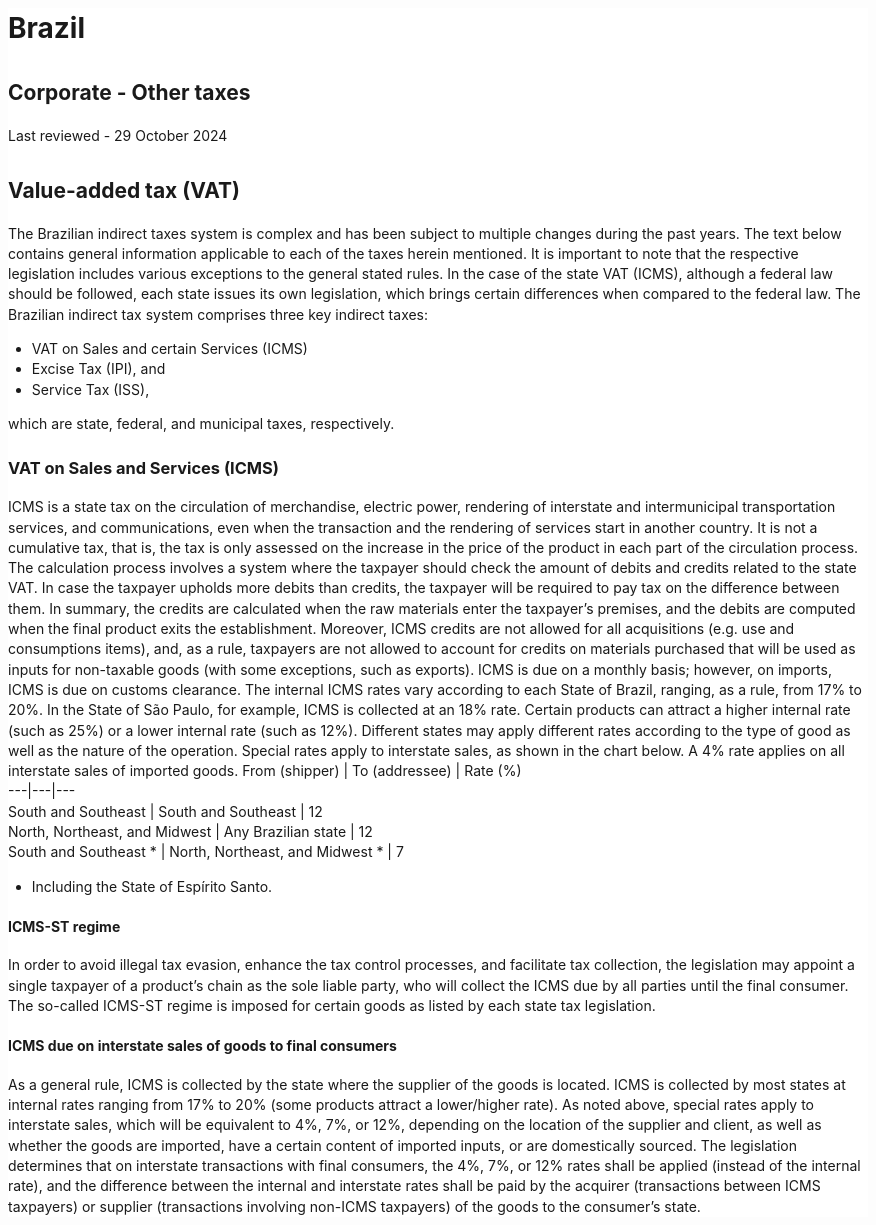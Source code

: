 # Brazil
## Corporate - Other taxes
Last reviewed - 29 October 2024
## Value-added tax (VAT)
The Brazilian indirect taxes system is complex and has been subject to multiple changes during the past years. The text below contains general information applicable to each of the taxes herein mentioned. It is important to note that the respective legislation includes various exceptions to the general stated rules. In the case of the state VAT (ICMS), although a federal law should be followed, each state issues its own legislation, which brings certain differences when compared to the federal law.
The Brazilian indirect tax system comprises three key indirect taxes:
  * VAT on Sales and certain Services (ICMS)
  * Excise Tax (IPI), and
  * Service Tax (ISS),


which are state, federal, and municipal taxes, respectively.
### VAT on Sales and Services (ICMS)
ICMS is a state tax on the circulation of merchandise, electric power, rendering of interstate and intermunicipal transportation services, and communications, even when the transaction and the rendering of services start in another country. It is not a cumulative tax, that is, the tax is only assessed on the increase in the price of the product in each part of the circulation process.
The calculation process involves a system where the taxpayer should check the amount of debits and credits related to the state VAT. In case the taxpayer upholds more debits than credits, the taxpayer will be required to pay tax on the difference between them.
In summary, the credits are calculated when the raw materials enter the taxpayer’s premises, and the debits are computed when the final product exits the establishment. Moreover, ICMS credits are not allowed for all acquisitions (e.g. use and consumptions items), and, as a rule, taxpayers are not allowed to account for credits on materials purchased that will be used as inputs for non-taxable goods (with some exceptions, such as exports).
ICMS is due on a monthly basis; however, on imports, ICMS is due on customs clearance.
The internal ICMS rates vary according to each State of Brazil, ranging, as a rule, from 17% to 20%. In the State of São Paulo, for example, ICMS is collected at an 18% rate. Certain products can attract a higher internal rate (such as 25%) or a lower internal rate (such as 12%). Different states may apply different rates according to the type of good as well as the nature of the operation.
Special rates apply to interstate sales, as shown in the chart below. A 4% rate applies on all interstate sales of imported goods.
From (shipper) | To (addressee) | Rate (%)  
---|---|---  
South and Southeast | South and Southeast | 12  
North, Northeast, and Midwest | Any Brazilian state | 12  
South and Southeast * | North, Northeast, and Midwest * | 7  
* Including the State of Espírito Santo.
#### ICMS-ST regime
In order to avoid illegal tax evasion, enhance the tax control processes, and facilitate tax collection, the legislation may appoint a single taxpayer of a product’s chain as the sole liable party, who will collect the ICMS due by all parties until the final consumer. The so-called ICMS-ST regime is imposed for certain goods as listed by each state tax legislation.
#### ICMS due on interstate sales of goods to final consumers
As a general rule, ICMS is collected by the state where the supplier of the goods is located. ICMS is collected by most states at internal rates ranging from 17% to 20% (some products attract a lower/higher rate). As noted above, special rates apply to interstate sales, which will be equivalent to 4%, 7%, or 12%, depending on the location of the supplier and client, as well as whether the goods are imported, have a certain content of imported inputs, or are domestically sourced.
The legislation determines that on interstate transactions with final consumers, the 4%, 7%, or 12% rates shall be applied (instead of the internal rate), and the difference between the internal and interstate rates shall be paid by the acquirer (transactions between ICMS taxpayers) or supplier (transactions involving non-ICMS taxpayers) of the goods to the consumer’s state.